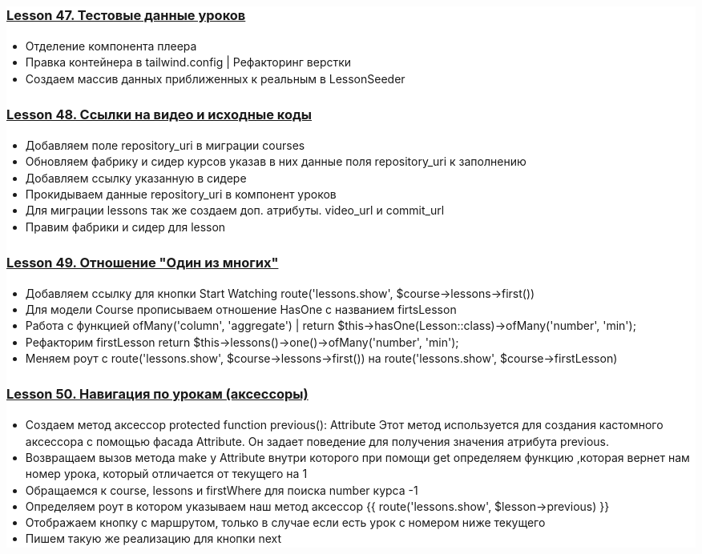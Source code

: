 <h3><a href="https://www.youtube.com/watch?v=bZiOOZfEh3w&list=PL-FhWbGlJPfY8KK_1Tp6fdmCjlX8soQCA&index=47">Lesson 47.
Тестовые данные уроков</a></h3>
<ul>
<li>Отделение компонента плеера</li>
<li>Правка контейнера в tailwind.config | Рефакторинг верстки</li>
<li>Создаем массив данных приближенных к реальным в LessonSeeder</li>
</ul>

<h3><a href="https://www.youtube.com/watch?v=F3n8U6HW5CY&list=PL-FhWbGlJPfY8KK_1Tp6fdmCjlX8soQCA&index=48">Lesson 48.
Ссылки на видео и исходные коды</a></h3>
<ul>
<li>Добавляем поле repository_uri в миграции courses</li>
<li>Обновляем фабрику и сидер курсов указав в них данные поля repository_uri к заполнению</li>
<li>Добавляем ссылку указанную в сидере</li>
<li>Прокидываем данные repository_uri в компонент уроков</li>
<li>Для миграции lessons так же создаем доп. атрибуты. video_url и commit_url</li>
<li>Правим фабрики и сидер для lesson</li>
</ul>

<h3><a href="https://www.youtube.com/watch?v=YAQyxCGXFiA&list=PL-FhWbGlJPfY8KK_1Tp6fdmCjlX8soQCA&index=49">Lesson 49.
Отношение "Один из многих"</a></h3>
<ul>
<li>Добавляем ссылку для кнопки Start Watching route('lessons.show', $course->lessons->first())</li>
<li>Для модели Course прописываем отношение HasOne с названием firtsLesson</li>
<li>Работа с функцией ofMany('column', 'aggregate') | return $this->hasOne(Lesson::class)->ofMany('number', 'min');</li>
<li>Рефакторим firstLesson return $this->lessons()->one()->ofMany('number', 'min');</li>
<li>Меняем роут с route('lessons.show', $course->lessons->first()) на route('lessons.show', $course->firstLesson)</li>
</ul>

<h3><a href="https://www.youtube.com/watch?v=3i_GObkL-WY&list=PL-FhWbGlJPfY8KK_1Tp6fdmCjlX8soQCA&index=50">Lesson 50.
Навигация по урокам (аксессоры)</a></h3>
<ul>
<li>Создаем метод аксессор protected function previous(): Attribute
Этот метод используется для создания кастомного аксессора с помощью фасада Attribute.
Он задает поведение для получения значения атрибута previous.
</li>
<li>Возвращаем вызов метода make у Attribute внутри которого при помощи get определяем функцию
,которая вернет нам номер урока, который отличается от текущего на 1
</li>
<li>Обращаемся к course, lessons и firstWhere для поиска number курса -1</li>
<li>Определяем роут в котором указываем наш метод аксессор {{ route('lessons.show', $lesson->previous) }}</li>
<li>Отображаем кнопку с маршрутом, только в случае если есть урок с номером ниже текущего</li>
<li>Пишем такую же реализацию для кнопки next</li>
</ul>
